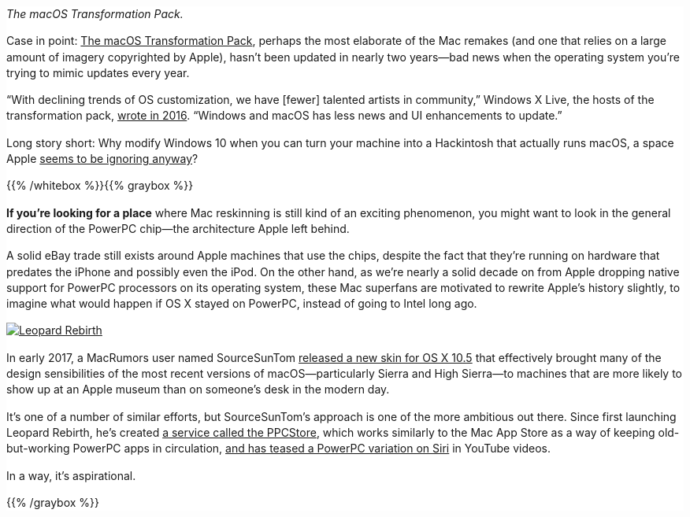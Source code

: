 *The macOS Transformation Pack.*

Case in point: [The macOS Transformation Pack](http://www.windowsxlive.net/macos-transformationux-pack-4-0-released-support-all-windows-10-versions-with-bugs-resolved/), perhaps the most elaborate of the Mac remakes (and one that relies on a large amount of imagery copyrighted by Apple), hasn’t been updated in nearly two years—bad news when the operating system you’re trying to mimic updates every year.

“With declining trends of OS customization, we have [fewer] talented artists in community,” Windows X Live, the hosts of the transformation pack, [wrote in 2016](http://www.windowsxlive.net/category/os-customization/). “Windows and macOS has less news and UI enhancements to update.”

Long story short: Why modify Windows 10 when you can turn your machine into a Hackintosh that actually runs macOS, a space Apple [seems to be ignoring anyway](https://www.cio.com/article/3193869/hardware/why-hasn-t-apple-killed-the-hackintosh.html)?

{{% /whitebox %}}{{% graybox %}}

**If you’re looking for a place** where Mac reskinning is still kind of an exciting phenomenon, you might want to look in the general direction of the PowerPC chip—the architecture Apple left behind.

A solid eBay trade still exists around Apple machines that use the chips, despite the fact that they’re running on hardware that predates the iPhone and possibly even the iPod. On the other hand, as we’re nearly a solid decade on from Apple dropping native support for PowerPC processors on its operating system, these Mac superfans are motivated to rewrite Apple’s history slightly, to imagine what would happen if OS X stayed on PowerPC, instead of going to Intel long ago.

[![Leopard Rebirth](https://tedium.imgix.net/2018/05/0517_rebirth.jpg)](http://leopardrebirth.net/)

In early 2017, a MacRumors user named SourceSunTom [released a new skin for OS X 10.5](http://leopardrebirth.net/) that effectively brought many of the design sensibilities of the most recent versions of macOS—particularly Sierra and High Sierra—to machines that are more likely to show up at an Apple museum than on someone’s desk in the modern day.

It’s one of a number of similar efforts, but SourceSunTom’s approach is one of the more ambitious out there. Since first launching Leopard Rebirth, he’s created [a service called the PPCStore](https://ppcappstore.wordpress.com/), which works similarly to the Mac App Store as a way of keeping old-but-working PowerPC apps in circulation, [and has teased a PowerPC variation on Siri](https://www.youtube.com/watch?v=VO8qtOsqM4E) in YouTube videos.

In a way, it’s aspirational.

{{% /graybox %}}